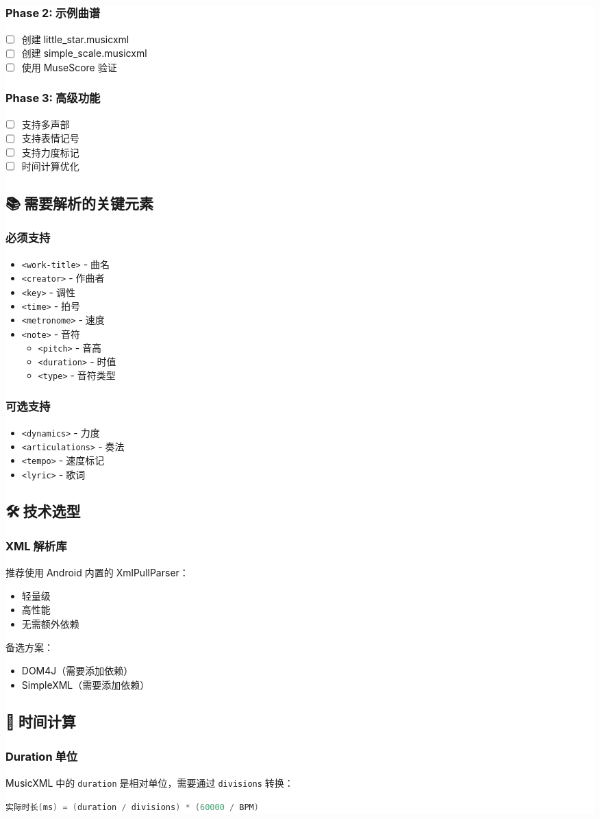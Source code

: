 ### Phase 2: 示例曲谱
- [ ] 创建 little_star.musicxml
- [ ] 创建 simple_scale.musicxml
- [ ] 使用 MuseScore 验证

### Phase 3: 高级功能
- [ ] 支持多声部
- [ ] 支持表情记号
- [ ] 支持力度标记
- [ ] 时间计算优化

## 📚 需要解析的关键元素

### 必须支持
- `<work-title>` - 曲名
- `<creator>` - 作曲者
- `<key>` - 调性
- `<time>` - 拍号
- `<metronome>` - 速度
- `<note>` - 音符
  - `<pitch>` - 音高
  - `<duration>` - 时值
  - `<type>` - 音符类型

### 可选支持
- `<dynamics>` - 力度
- `<articulations>` - 奏法
- `<tempo>` - 速度标记
- `<lyric>` - 歌词

## 🛠️ 技术选型

### XML 解析库
推荐使用 Android 内置的 XmlPullParser：
- 轻量级
- 高性能
- 无需额外依赖

备选方案：
- DOM4J（需要添加依赖）
- SimpleXML（需要添加依赖）

## 📐 时间计算

### Duration 单位
MusicXML 中的 `duration` 是相对单位，需要通过 `divisions` 转换：

```kotlin
实际时长(ms) = (duration / divisions) * (60000 / BPM)
```
